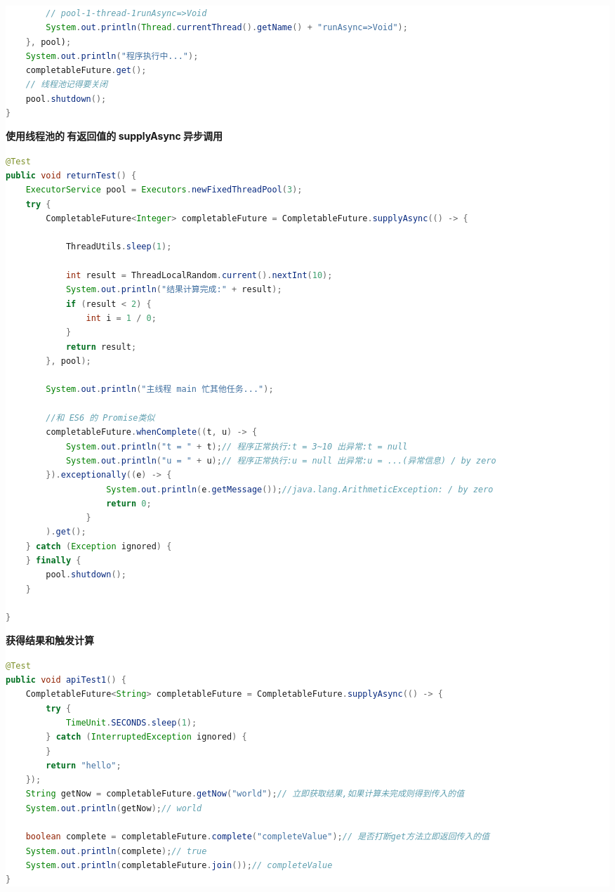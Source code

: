 ```java
        // pool-1-thread-1runAsync=>Void
        System.out.println(Thread.currentThread().getName() + "runAsync=>Void");
    }, pool);
    System.out.println("程序执行中...");
    completableFuture.get();
    // 线程池记得要关闭
    pool.shutdown();
}
```
**使用线程池的 有返回值的 supplyAsync 异步调用**
```java
@Test
public void returnTest() {
    ExecutorService pool = Executors.newFixedThreadPool(3);
    try {
        CompletableFuture<Integer> completableFuture = CompletableFuture.supplyAsync(() -> {

            ThreadUtils.sleep(1);

            int result = ThreadLocalRandom.current().nextInt(10);
            System.out.println("结果计算完成:" + result);
            if (result < 2) {
                int i = 1 / 0;
            }
            return result;
        }, pool);

        System.out.println("主线程 main 忙其他任务...");

        //和 ES6 的 Promise类似
        completableFuture.whenComplete((t, u) -> {
            System.out.println("t = " + t);// 程序正常执行:t = 3~10 出异常:t = null
            System.out.println("u = " + u);// 程序正常执行:u = null 出异常:u = ...(异常信息) / by zero
        }).exceptionally((e) -> {
                    System.out.println(e.getMessage());//java.lang.ArithmeticException: / by zero
                    return 0;
                }
        ).get();
    } catch (Exception ignored) {
    } finally {
        pool.shutdown();
    }

}
```
**获得结果和触发计算**

```java
@Test
public void apiTest1() {
    CompletableFuture<String> completableFuture = CompletableFuture.supplyAsync(() -> {
        try {
            TimeUnit.SECONDS.sleep(1);
        } catch (InterruptedException ignored) {
        }
        return "hello";
    });
    String getNow = completableFuture.getNow("world");// 立即获取结果,如果计算未完成则得到传入的值
    System.out.println(getNow);// world

    boolean complete = completableFuture.complete("completeValue");// 是否打断get方法立即返回传入的值
    System.out.println(complete);// true
    System.out.println(completableFuture.join());// completeValue
}
```